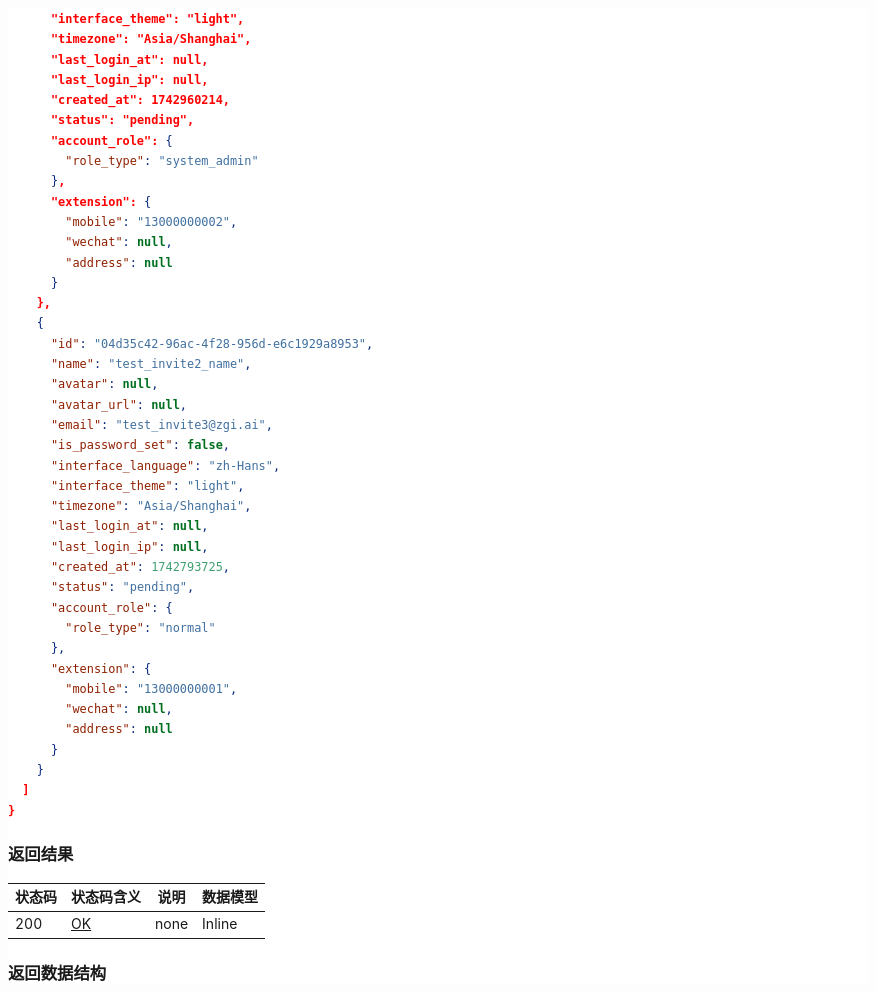 ```json
      "interface_theme": "light",
      "timezone": "Asia/Shanghai",
      "last_login_at": null,
      "last_login_ip": null,
      "created_at": 1742960214,
      "status": "pending",
      "account_role": {
        "role_type": "system_admin"
      },
      "extension": {
        "mobile": "13000000002",
        "wechat": null,
        "address": null
      }
    },
    {
      "id": "04d35c42-96ac-4f28-956d-e6c1929a8953",
      "name": "test_invite2_name",
      "avatar": null,
      "avatar_url": null,
      "email": "test_invite3@zgi.ai",
      "is_password_set": false,
      "interface_language": "zh-Hans",
      "interface_theme": "light",
      "timezone": "Asia/Shanghai",
      "last_login_at": null,
      "last_login_ip": null,
      "created_at": 1742793725,
      "status": "pending",
      "account_role": {
        "role_type": "normal"
      },
      "extension": {
        "mobile": "13000000001",
        "wechat": null,
        "address": null
      }
    }
  ]
}
```

### 返回结果

|状态码|状态码含义|说明|数据模型|
|---|---|---|---|
|200|[OK](https://tools.ietf.org/html/rfc7231#section-6.3.1)|none|Inline|

### 返回数据结构
